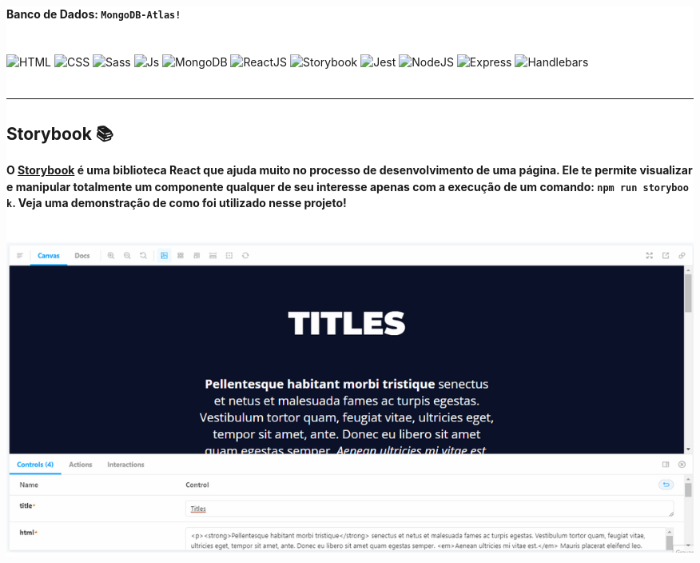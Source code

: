 #### Banco de Dados: `MongoDB-Atlas!`

 <div style="display: inline_block"><br>
  <img align="center" alt="HTML" height="35" width="45" src="https://raw.githubusercontent.com/devicons/devicon/master/icons/html5/html5-original.svg">
  <img align="center" alt="CSS" height="35" width="45" src="https://raw.githubusercontent.com/devicons/devicon/master/icons/css3/css3-original.svg">
  <img align="center" alt="Sass" height="35" width="45" src="https://cdn.jsdelivr.net/gh/devicons/devicon/icons/sass/sass-original.svg">
  <img align="center" alt="Js" height="35" width="45" src="https://raw.githubusercontent.com/devicons/devicon/master/icons/javascript/javascript-plain.svg">
  <img align="center" alt="MongoDB" height="35" width="45" src="https://cdn.jsdelivr.net/gh/devicons/devicon/icons/mongodb/mongodb-plain.svg">
  <img align="center" alt="ReactJS" height="35" width="45" src="https://cdn.jsdelivr.net/gh/devicons/devicon/icons/react/react-original.svg">
  <img align="center" alt="Storybook" height="35" width="45" src="https://cdn.jsdelivr.net/gh/devicons/devicon/icons/storybook/storybook-original.svg">
  <img align="center" alt="Jest" height="35" width="45" src="https://cdn.jsdelivr.net/gh/devicons/devicon/icons/jest/jest-plain.svg">
  <img align="center" alt="NodeJS" height="35" width="45" src="https://raw.githubusercontent.com/devicons/devicon/master/icons/nodejs/nodejs-plain.svg">
  <img align="center" alt="Express" height="35" width="45" src="https://cdn.jsdelivr.net/gh/devicons/devicon/icons/express/express-original.svg">
  <img align="center" alt="Handlebars" height="35" width="45" src="https://cdn.jsdelivr.net/gh/devicons/devicon/icons/handlebars/handlebars-original.svg">
 </div>

 <br>

---

<h2 id="storybook">Storybook 📚</h2>

#### O <a href="https://storybook.js.org/">Storybook</a> é uma biblioteca React que ajuda muito no processo de desenvolvimento de uma página. Ele te permite visualizar e manipular totalmente um componente qualquer de seu interesse apenas com a execução de um comando: `npm run storybook`. Veja uma demonstração de como foi utilizado nesse projeto!

<br>

<img src="/github/storybook.gif">
